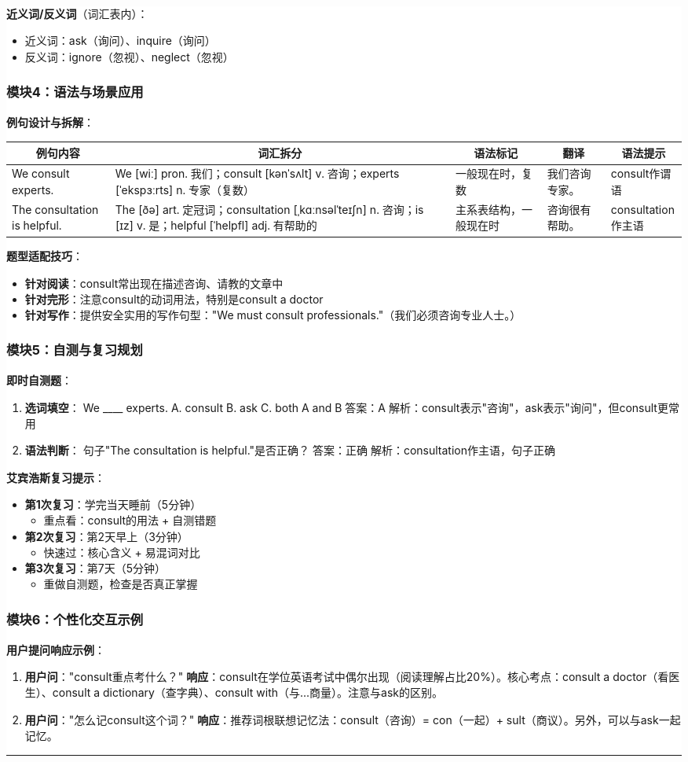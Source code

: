 **近义词/反义词**（词汇表内）：
- 近义词：ask（询问）、inquire（询问）
- 反义词：ignore（忽视）、neglect（忽视）

### 模块4：语法与场景应用

**例句设计与拆解**：

| 例句内容 | 词汇拆分 | 语法标记 | 翻译 | 语法提示 |
|---------|---------|---------|------|----------|
| We consult experts. | We [wiː] pron. 我们；consult [kənˈsʌlt] v. 咨询；experts [ˈekspɜːrts] n. 专家（复数） | 一般现在时，复数 | 我们咨询专家。 | consult作谓语 |
| The consultation is helpful. | The [ðə] art. 定冠词；consultation [ˌkɑːnsəlˈteɪʃn] n. 咨询；is [ɪz] v. 是；helpful [ˈhelpfl] adj. 有帮助的 | 主系表结构，一般现在时 | 咨询很有帮助。 | consultation作主语 |

**题型适配技巧**：
- **针对阅读**：consult常出现在描述咨询、请教的文章中
- **针对完形**：注意consult的动词用法，特别是consult a doctor
- **针对写作**：提供安全实用的写作句型："We must consult professionals."（我们必须咨询专业人士。）

### 模块5：自测与复习规划

**即时自测题**：

1. **选词填空**：
   We ____ experts.
   A. consult  B. ask  C. both A and B
   答案：A
   解析：consult表示"咨询"，ask表示"询问"，但consult更常用

2. **语法判断**：
   句子"The consultation is helpful."是否正确？
   答案：正确
   解析：consultation作主语，句子正确

**艾宾浩斯复习提示**：
- **第1次复习**：学完当天睡前（5分钟）
  - 重点看：consult的用法 + 自测错题
- **第2次复习**：第2天早上（3分钟）
  - 快速过：核心含义 + 易混词对比
- **第3次复习**：第7天（5分钟）
  - 重做自测题，检查是否真正掌握

### 模块6：个性化交互示例

**用户提问响应示例**：

1. **用户问**："consult重点考什么？"
   **响应**：consult在学位英语考试中偶尔出现（阅读理解占比20%）。核心考点：consult a doctor（看医生）、consult a dictionary（查字典）、consult with（与...商量）。注意与ask的区别。

2. **用户问**："怎么记consult这个词？"
   **响应**：推荐词根联想记忆法：consult（咨询）= con（一起）+ sult（商议）。另外，可以与ask一起记忆。

---
